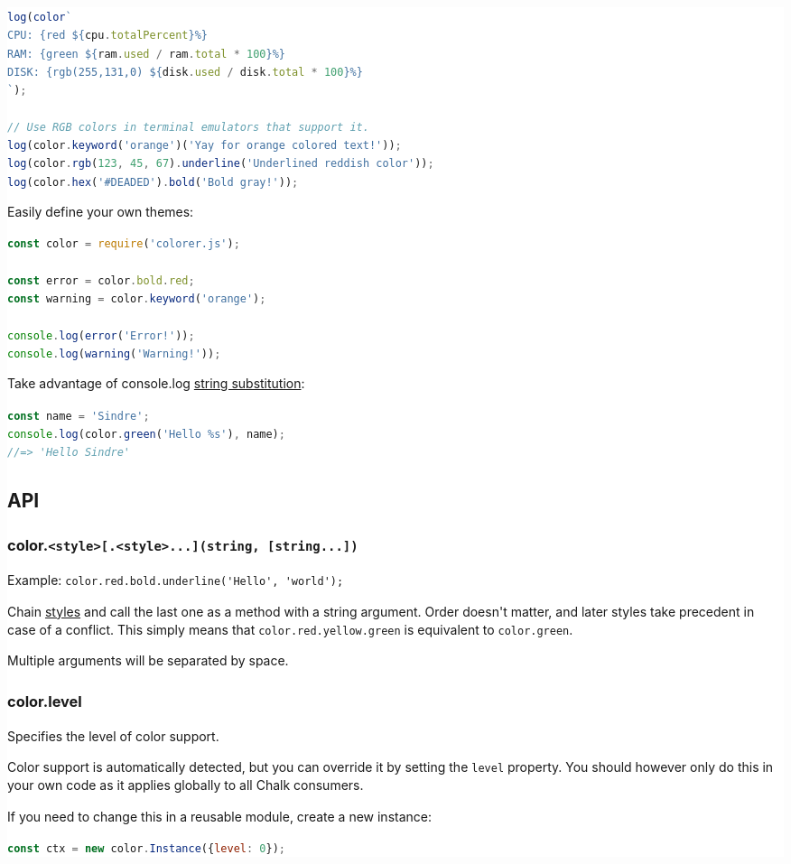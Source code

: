 ```js
log(color`
CPU: {red ${cpu.totalPercent}%}
RAM: {green ${ram.used / ram.total * 100}%}
DISK: {rgb(255,131,0) ${disk.used / disk.total * 100}%}
`);

// Use RGB colors in terminal emulators that support it.
log(color.keyword('orange')('Yay for orange colored text!'));
log(color.rgb(123, 45, 67).underline('Underlined reddish color'));
log(color.hex('#DEADED').bold('Bold gray!'));
```

Easily define your own themes:

```js
const color = require('colorer.js');

const error = color.bold.red;
const warning = color.keyword('orange');

console.log(error('Error!'));
console.log(warning('Warning!'));
```

Take advantage of console.log [string substitution](https://nodejs.org/docs/latest/api/console.html#console_console_log_data_args):

```js
const name = 'Sindre';
console.log(color.green('Hello %s'), name);
//=> 'Hello Sindre'
```

## API

### color.`<style>[.<style>...](string, [string...])`

Example: `color.red.bold.underline('Hello', 'world');`

Chain [styles](#styles) and call the last one as a method with a string argument. Order doesn't matter, and later styles take precedent in case of a conflict. This simply means that `color.red.yellow.green` is equivalent to `color.green`.

Multiple arguments will be separated by space.

### color.level

Specifies the level of color support.

Color support is automatically detected, but you can override it by setting the `level` property. You should however only do this in your own code as it applies globally to all Chalk consumers.

If you need to change this in a reusable module, create a new instance:

```js
const ctx = new color.Instance({level: 0});
```
